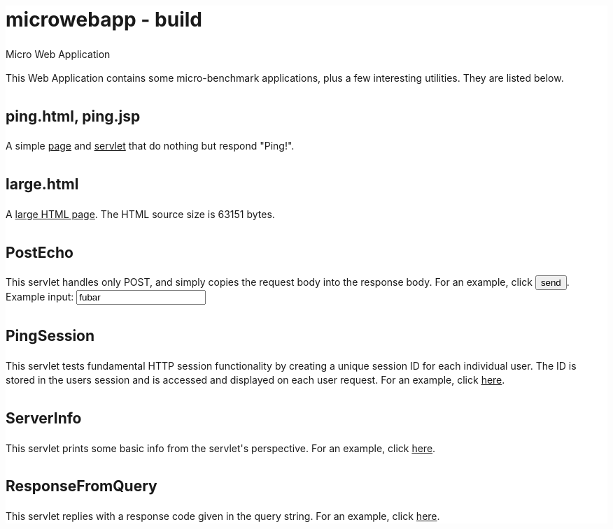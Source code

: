 # microwebapp - build
Micro Web Application
<!DOCTYPE HTML PUBLIC "-//W3C//DTD HTML 4.01 Transitional//EN">
<HTML>
<HEAD>
<META http-equiv="Content-Type" content="text/html; charset=ISO-8859-1">
<META name="GENERATOR" content="IBM WebSphere Studio">
<TITLE>Micro Benchmarks - mod title</TITLE>
</HEAD>
<BODY>

<P>This Web Application contains some micro-benchmark
applications, plus a few interesting utilities.  They are listed
below.</P>

<H2>ping.html, ping.jsp</H2>

<P><A name="ping"></A>A simple <A href="ping.html">page</A> and <A href="ping.jsp">servlet</A>
that do nothing but respond "Ping!".</P>

<H2>large.html</H2>

<P><A name="large.html"></A>A <A href="large.html">large HTML page</A>.
The HTML source size is 63151 bytes.</P>

<H2>PostEcho</H2>

<FORM action="PostEcho" method="post" enctype="multipart/form-data">
<P>This servlet handles only POST, and
simply copies the request body into the
response body.  For an example,
click <INPUT type="submit" value="send">.
<LABEL>Example input:
</LABEL><INPUT type="text" value="fubar">
</P>
</FORM>

<H2>PingSession</H2>

<P>This servlet tests fundamental HTTP session functionality
by creating a unique session ID for each individual user.
The ID is stored in the users session and is accessed
and displayed on each user request.
For an example, click <A href="PingSession">here</A>.</P>

<H2>ServerInfo</H2>

<P>This servlet prints some basic info
from the servlet's perspective.
For an example, click <A href="ServerInfo">here</A>.</P>

<H2>ResponseFromQuery</H2>

<P>This servlet replies with a response code given in
the query string.  For an example, click
<A href="ResponseFromQuery?responseCode=414">here</A>.</P>
